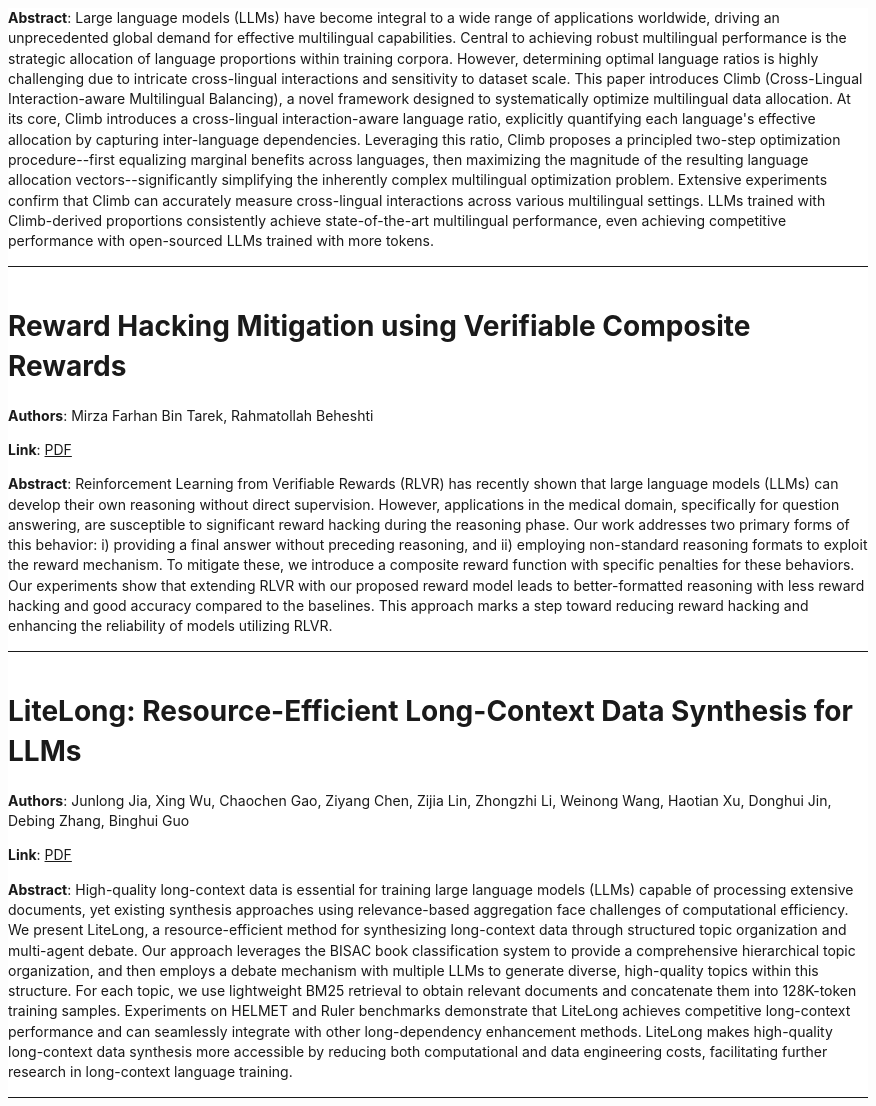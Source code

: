 **Abstract**: Large language models (LLMs) have become integral to a wide range of applications worldwide, driving an unprecedented global demand for effective multilingual capabilities. Central to achieving robust multilingual performance is the strategic allocation of language proportions within training corpora. However, determining optimal language ratios is highly challenging due to intricate cross-lingual interactions and sensitivity to dataset scale. This paper introduces Climb (Cross-Lingual Interaction-aware Multilingual Balancing), a novel framework designed to systematically optimize multilingual data allocation. At its core, Climb introduces a cross-lingual interaction-aware language ratio, explicitly quantifying each language's effective allocation by capturing inter-language dependencies. Leveraging this ratio, Climb proposes a principled two-step optimization procedure--first equalizing marginal benefits across languages, then maximizing the magnitude of the resulting language allocation vectors--significantly simplifying the inherently complex multilingual optimization problem. Extensive experiments confirm that Climb can accurately measure cross-lingual interactions across various multilingual settings. LLMs trained with Climb-derived proportions consistently achieve state-of-the-art multilingual performance, even achieving competitive performance with open-sourced LLMs trained with more tokens. 

---
# Reward Hacking Mitigation using Verifiable Composite Rewards 

**Authors**: Mirza Farhan Bin Tarek, Rahmatollah Beheshti  

**Link**: [PDF](https://arxiv.org/pdf/2509.15557)  

**Abstract**: Reinforcement Learning from Verifiable Rewards (RLVR) has recently shown that large language models (LLMs) can develop their own reasoning without direct supervision. However, applications in the medical domain, specifically for question answering, are susceptible to significant reward hacking during the reasoning phase. Our work addresses two primary forms of this behavior: i) providing a final answer without preceding reasoning, and ii) employing non-standard reasoning formats to exploit the reward mechanism. To mitigate these, we introduce a composite reward function with specific penalties for these behaviors. Our experiments show that extending RLVR with our proposed reward model leads to better-formatted reasoning with less reward hacking and good accuracy compared to the baselines. This approach marks a step toward reducing reward hacking and enhancing the reliability of models utilizing RLVR. 

---
# LiteLong: Resource-Efficient Long-Context Data Synthesis for LLMs 

**Authors**: Junlong Jia, Xing Wu, Chaochen Gao, Ziyang Chen, Zijia Lin, Zhongzhi Li, Weinong Wang, Haotian Xu, Donghui Jin, Debing Zhang, Binghui Guo  

**Link**: [PDF](https://arxiv.org/pdf/2509.15568)  

**Abstract**: High-quality long-context data is essential for training large language models (LLMs) capable of processing extensive documents, yet existing synthesis approaches using relevance-based aggregation face challenges of computational efficiency. We present LiteLong, a resource-efficient method for synthesizing long-context data through structured topic organization and multi-agent debate. Our approach leverages the BISAC book classification system to provide a comprehensive hierarchical topic organization, and then employs a debate mechanism with multiple LLMs to generate diverse, high-quality topics within this structure. For each topic, we use lightweight BM25 retrieval to obtain relevant documents and concatenate them into 128K-token training samples. Experiments on HELMET and Ruler benchmarks demonstrate that LiteLong achieves competitive long-context performance and can seamlessly integrate with other long-dependency enhancement methods. LiteLong makes high-quality long-context data synthesis more accessible by reducing both computational and data engineering costs, facilitating further research in long-context language training. 

---